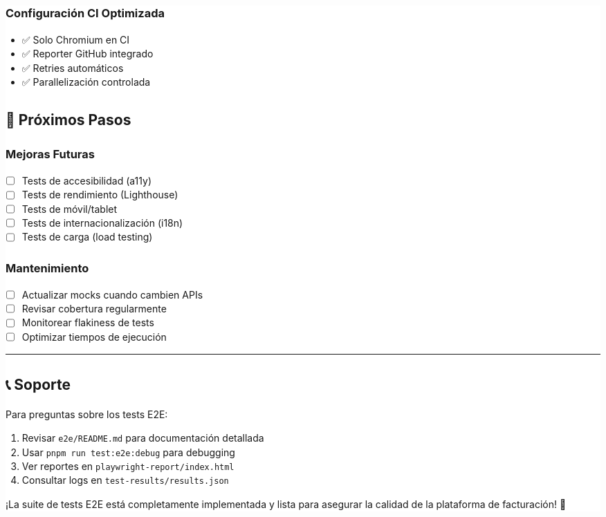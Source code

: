 ### Configuración CI Optimizada

- ✅ Solo Chromium en CI
- ✅ Reporter GitHub integrado
- ✅ Retries automáticos
- ✅ Parallelización controlada

## 🎉 Próximos Pasos

### Mejoras Futuras

- [ ] Tests de accesibilidad (a11y)
- [ ] Tests de rendimiento (Lighthouse)
- [ ] Tests de móvil/tablet
- [ ] Tests de internacionalización (i18n)
- [ ] Tests de carga (load testing)

### Mantenimiento

- [ ] Actualizar mocks cuando cambien APIs
- [ ] Revisar cobertura regularmente
- [ ] Monitorear flakiness de tests
- [ ] Optimizar tiempos de ejecución

---

## 📞 Soporte

Para preguntas sobre los tests E2E:

1. Revisar `e2e/README.md` para documentación detallada
2. Usar `pnpm run test:e2e:debug` para debugging
3. Ver reportes en `playwright-report/index.html`
4. Consultar logs en `test-results/results.json`

¡La suite de tests E2E está completamente implementada y lista para asegurar la calidad de la plataforma de facturación! 🎯
